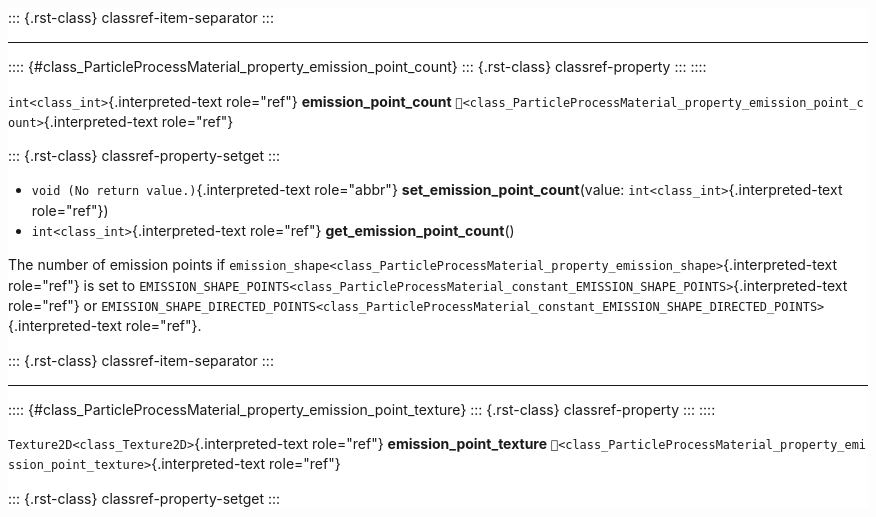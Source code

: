::: {.rst-class}
classref-item-separator
:::

------------------------------------------------------------------------

:::: {#class_ParticleProcessMaterial_property_emission_point_count}
::: {.rst-class}
classref-property
:::
::::

`int<class_int>`{.interpreted-text role="ref"} **emission_point_count**
`🔗<class_ParticleProcessMaterial_property_emission_point_count>`{.interpreted-text
role="ref"}

::: {.rst-class}
classref-property-setget
:::

- `void (No return value.)`{.interpreted-text role="abbr"}
  **set_emission_point_count**(value: `int<class_int>`{.interpreted-text
  role="ref"})
- `int<class_int>`{.interpreted-text role="ref"}
  **get_emission_point_count**()

The number of emission points if
`emission_shape<class_ParticleProcessMaterial_property_emission_shape>`{.interpreted-text
role="ref"} is set to
`EMISSION_SHAPE_POINTS<class_ParticleProcessMaterial_constant_EMISSION_SHAPE_POINTS>`{.interpreted-text
role="ref"} or
`EMISSION_SHAPE_DIRECTED_POINTS<class_ParticleProcessMaterial_constant_EMISSION_SHAPE_DIRECTED_POINTS>`{.interpreted-text
role="ref"}.

::: {.rst-class}
classref-item-separator
:::

------------------------------------------------------------------------

:::: {#class_ParticleProcessMaterial_property_emission_point_texture}
::: {.rst-class}
classref-property
:::
::::

`Texture2D<class_Texture2D>`{.interpreted-text role="ref"}
**emission_point_texture**
`🔗<class_ParticleProcessMaterial_property_emission_point_texture>`{.interpreted-text
role="ref"}

::: {.rst-class}
classref-property-setget
:::
